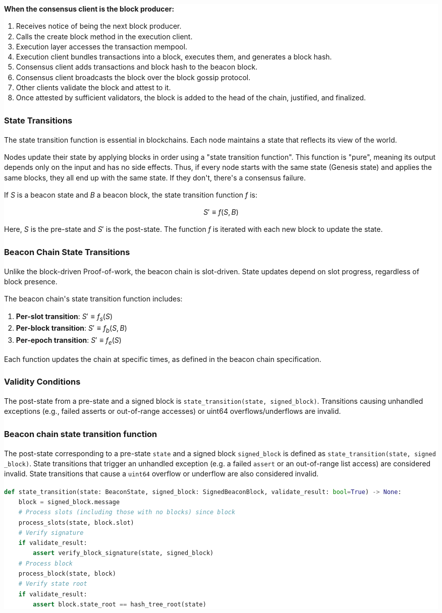 **When the consensus client is the block producer:**
1. Receives notice of being the next block producer.
2. Calls the create block method in the execution client.
3. Execution layer accesses the transaction mempool.
4. Execution client bundles transactions into a block, executes them, and generates a block hash.
5. Consensus client adds transactions and block hash to the beacon block.
6. Consensus client broadcasts the block over the block gossip protocol.
7. Other clients validate the block and attest to it.
8. Once attested by sufficient validators, the block is added to the head of the chain, justified, and finalized.


### State Transitions

The state transition function is essential in blockchains. Each node maintains a state that reflects its view of the world.

Nodes update their state by applying blocks in order using a "state transition function". This function is "pure", meaning its output depends only on the input and has no side effects. Thus, if every node starts with the same state (Genesis state) and applies the same blocks, they all end up with the same state. If they don't, there's a consensus failure.

If $S$ is a beacon state and $B$ a beacon block, the state transition function $f$ is:

$$S' \equiv f(S, B)$$

Here, $S$ is the pre-state and $S'$ is the post-state. The function $f$ is iterated with each new block to update the state.

### Beacon Chain State Transitions

Unlike the block-driven Proof-of-work, the beacon chain is slot-driven. State updates depend on slot progress, regardless of block presence.

The beacon chain's state transition function includes:

1. **Per-slot transition**: $S' \equiv f_s(S)$
2. **Per-block transition**: $S' \equiv f_b(S, B)$
3. **Per-epoch transition**: $S' \equiv f_e(S)$

Each function updates the chain at specific times, as defined in the beacon chain specification.

### Validity Conditions

The post-state from a pre-state and a signed block is `state_transition(state, signed_block)`. Transitions causing unhandled exceptions (e.g., failed asserts or out-of-range accesses) or uint64 overflows/underflows are invalid.

### Beacon chain state transition function

The post-state corresponding to a pre-state `state` and a signed block `signed_block` is defined as `state_transition(state, signed_block)`. State transitions that trigger an unhandled exception (e.g. a failed `assert` or an out-of-range list access) are considered invalid. State transitions that cause a `uint64` overflow or underflow are also considered invalid.

```python
def state_transition(state: BeaconState, signed_block: SignedBeaconBlock, validate_result: bool=True) -> None:
    block = signed_block.message
    # Process slots (including those with no blocks) since block
    process_slots(state, block.slot)
    # Verify signature
    if validate_result:
        assert verify_block_signature(state, signed_block)
    # Process block
    process_block(state, block)
    # Verify state root
    if validate_result:
        assert block.state_root == hash_tree_root(state)
```